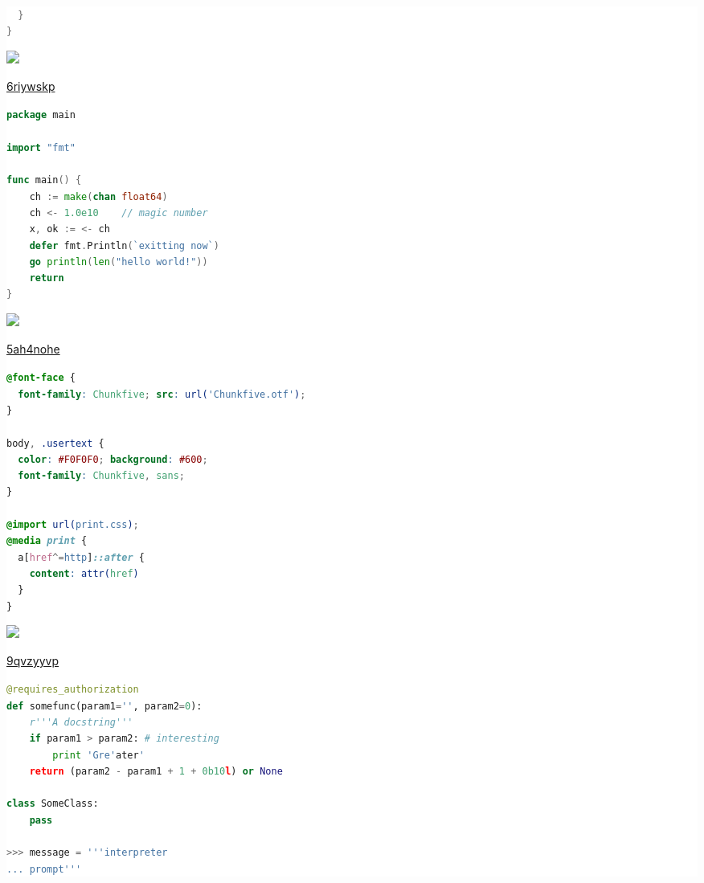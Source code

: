 ```swift
  }
}

```

![](https://via.placeholder.com/1589x906)

[6riywskp](https://2di9238j.com/v4uigqdu)

```go
package main

import "fmt"

func main() {
    ch := make(chan float64)
    ch <- 1.0e10    // magic number
    x, ok := <- ch
    defer fmt.Println(`exitting now`)
    go println(len("hello world!"))
    return
}

```

![](https://via.placeholder.com/1663x984)

[5ah4nohe](https://j394g9lx.com/2y07dogw)

```css
@font-face {
  font-family: Chunkfive; src: url('Chunkfive.otf');
}

body, .usertext {
  color: #F0F0F0; background: #600;
  font-family: Chunkfive, sans;
}

@import url(print.css);
@media print {
  a[href^=http]::after {
    content: attr(href)
  }
}

```

![](https://via.placeholder.com/1618x925)

[9qvzyyvp](https://33zxpfqf.com/tgawys5n)

```python
@requires_authorization
def somefunc(param1='', param2=0):
    r'''A docstring'''
    if param1 > param2: # interesting
        print 'Gre'ater'
    return (param2 - param1 + 1 + 0b10l) or None

class SomeClass:
    pass

>>> message = '''interpreter
... prompt'''

```